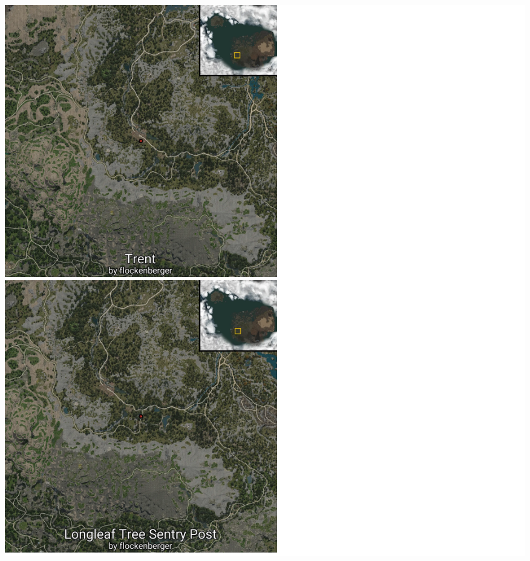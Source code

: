 <img src="./Southwestern Calpheon_Trent_Preview.webp" width="450"/> <img src="./Southwestern Calpheon_Longleaf Tree Sentry Post_Preview.webp" width="450"/>